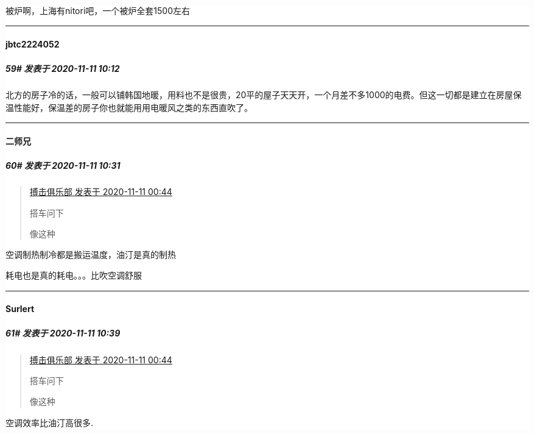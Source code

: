 

被炉啊，上海有nitori吧，一个被炉全套1500左右







*****

####  jbtc2224052  
##### 59#       发表于 2020-11-11 10:12




北方的房子冷的话，一般可以铺韩国地暖，用料也不是很贵，20平的屋子天天开，一个月差不多1000的电费。但这一切都是建立在房屋保温性能好，保温差的房子你也就能用用电暖风之类的东西直吹了。







*****

####  二师兄  
##### 60#       发表于 2020-11-11 10:31



<blockquote><a href="httphttps://bbs.saraba1st.com/2b/forum.php?mod=redirect&amp;goto=findpost&amp;pid=49353681&amp;ptid=1971528" target="_blank">搏击俱乐部 发表于 2020-11-11 00:44</a>

搭车问下


像这种</blockquote>
空调制热制冷都是搬运温度，油汀是真的制热

耗电也是真的耗电。。。比吹空调舒服







*****

####  Surlert  
##### 61#       发表于 2020-11-11 10:39



<blockquote><a href="httphttps://bbs.saraba1st.com/2b/forum.php?mod=redirect&amp;goto=findpost&amp;pid=49353681&amp;ptid=1971528" target="_blank">搏击俱乐部 发表于 2020-11-11 00:44</a>

搭车问下


像这种</blockquote>
空调效率比油汀高很多.




